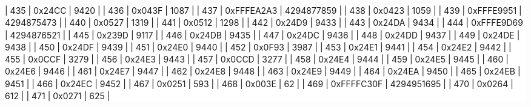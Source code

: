 |     435 | 0x24CC      |        9420 |
|     436 | 0x043F      |        1087 |
|     437 | 0xFFFEA2A3  |  4294877859 |
|     438 | 0x0423      |        1059 |
|     439 | 0xFFFE9951  |  4294875473 |
|     440 | 0x0527      |        1319 |
|     441 | 0x0512      |        1298 |
|     442 | 0x24D9      |        9433 |
|     443 | 0x24DA      |        9434 |
|     444 | 0xFFFE9D69  |  4294876521 |
|     445 | 0x239D      |        9117 |
|     446 | 0x24DB      |        9435 |
|     447 | 0x24DC      |        9436 |
|     448 | 0x24DD      |        9437 |
|     449 | 0x24DE      |        9438 |
|     450 | 0x24DF      |        9439 |
|     451 | 0x24E0      |        9440 |
|     452 | 0x0F93      |        3987 |
|     453 | 0x24E1      |        9441 |
|     454 | 0x24E2      |        9442 |
|     455 | 0x0CCF      |        3279 |
|     456 | 0x24E3      |        9443 |
|     457 | 0x0CCD      |        3277 |
|     458 | 0x24E4      |        9444 |
|     459 | 0x24E5      |        9445 |
|     460 | 0x24E6      |        9446 |
|     461 | 0x24E7      |        9447 |
|     462 | 0x24E8      |        9448 |
|     463 | 0x24E9      |        9449 |
|     464 | 0x24EA      |        9450 |
|     465 | 0x24EB      |        9451 |
|     466 | 0x24EC      |        9452 |
|     467 | 0x0251      |         593 |
|     468 | 0x003E      |          62 |
|     469 | 0xFFFFC30F  |  4294951695 |
|     470 | 0x0264      |         612 |
|     471 | 0x0271      |         625 |